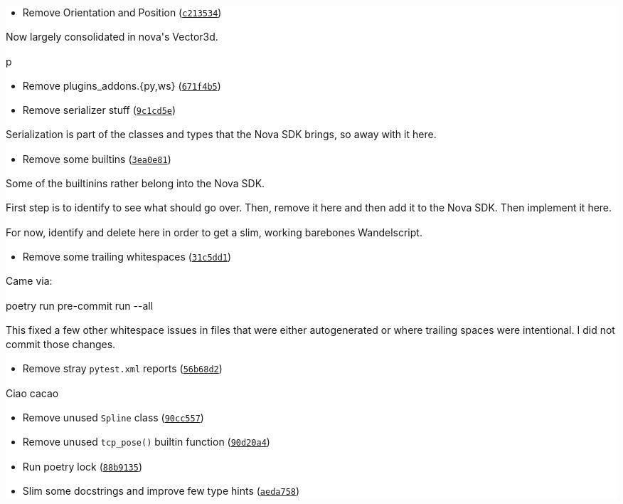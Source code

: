 - Remove Orientation and Position
  ([`c213534`](https://github.com/wandelbotsgmbh/wandelscript/commit/c21353416430c18bc8fa90d1fab5b1a1f880fb39))

Now largely consolidated in nova's Vector3d.

p

- Remove plugins_addons.{py,ws}
  ([`671f4b5`](https://github.com/wandelbotsgmbh/wandelscript/commit/671f4b5ed2e7928501184b63e4ece6d9d3cc5e97))

- Remove serializer stuff
  ([`9c1cd5e`](https://github.com/wandelbotsgmbh/wandelscript/commit/9c1cd5e0c6d7f0086a3fd96246c108b74359b7dc))

Serialization is part of the classes and types that the Nova SDK brings, so away with it here.

- Remove some builtins
  ([`3ea0e81`](https://github.com/wandelbotsgmbh/wandelscript/commit/3ea0e818eb17ff7ab93782400f942e865ff2147f))

Some of the builtinins rather belong into the Nova SDK.

First step is to identify to see what should go over. Then, remove it here and then add it to the
  Nova SDK. Then implement it here.

For now, identify and delete here in order to get a slim, working barebones Wandelscript.

- Remove some trailing whitespaces
  ([`31c5dd1`](https://github.com/wandelbotsgmbh/wandelscript/commit/31c5dd19632d9b532db79d29929174e961f04ff9))

Came via:

poetry run pre-commit run --all

This fixed a few other whitespace issues in files that were either autogenerated or where trailing
  spaces were intentional. I did not commit those changes.

- Remove stray `pytest.xml` reports
  ([`56b68d2`](https://github.com/wandelbotsgmbh/wandelscript/commit/56b68d2d636e084c691f789fd8b2bfebf9dd9a0b))

Ciao cacao

- Remove unused `Spline` class
  ([`90cc557`](https://github.com/wandelbotsgmbh/wandelscript/commit/90cc55772c2a676fc08c80036b371f9d3d818114))

- Remove unused `tcp_pose()` builtin function
  ([`90d20a4`](https://github.com/wandelbotsgmbh/wandelscript/commit/90d20a45fad1ddd79cb0814e7f78ba7548371f8e))

- Run poetry lock
  ([`88b9135`](https://github.com/wandelbotsgmbh/wandelscript/commit/88b91357af634e7eb542dd2d60aa38860927bca8))

- Slim some docstrings and improve few type hints
  ([`aeda758`](https://github.com/wandelbotsgmbh/wandelscript/commit/aeda758571aa40673f1fa727e5bc6f68e1595ba0))
